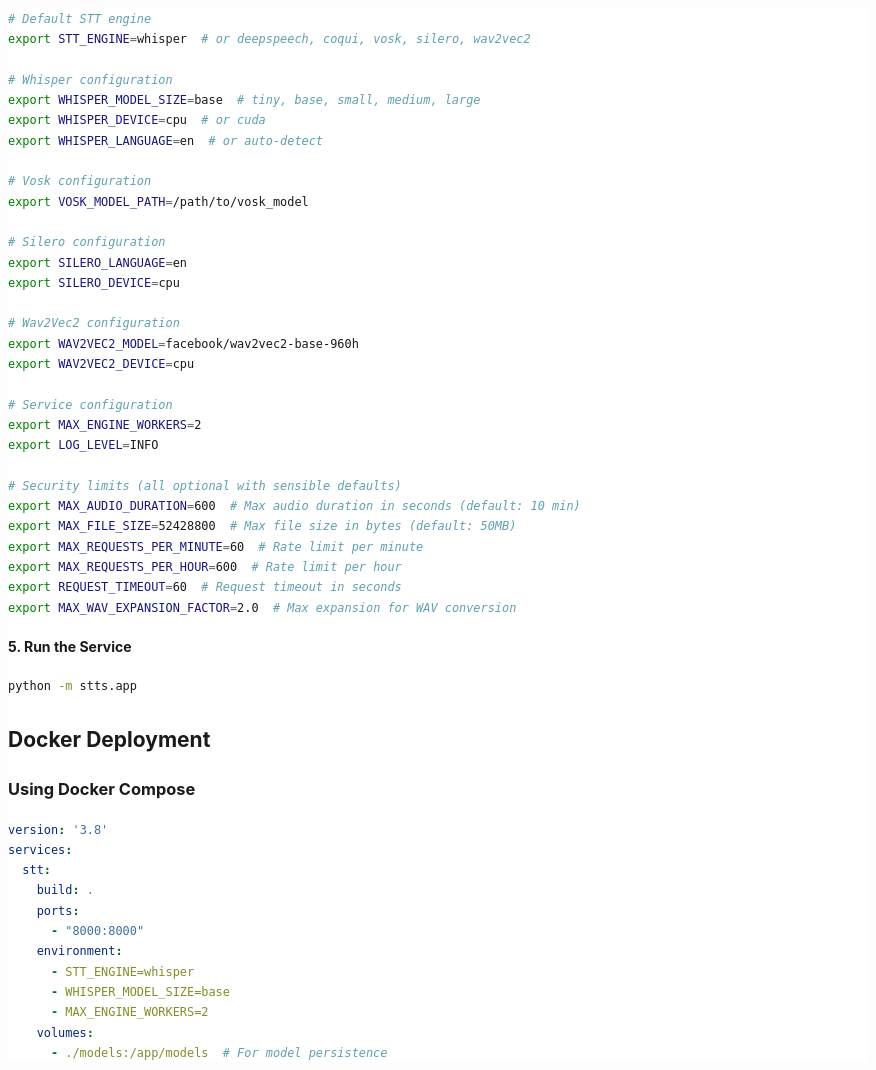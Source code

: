 ```bash
# Default STT engine
export STT_ENGINE=whisper  # or deepspeech, coqui, vosk, silero, wav2vec2

# Whisper configuration
export WHISPER_MODEL_SIZE=base  # tiny, base, small, medium, large
export WHISPER_DEVICE=cpu  # or cuda
export WHISPER_LANGUAGE=en  # or auto-detect

# Vosk configuration
export VOSK_MODEL_PATH=/path/to/vosk_model

# Silero configuration
export SILERO_LANGUAGE=en
export SILERO_DEVICE=cpu

# Wav2Vec2 configuration
export WAV2VEC2_MODEL=facebook/wav2vec2-base-960h
export WAV2VEC2_DEVICE=cpu

# Service configuration
export MAX_ENGINE_WORKERS=2
export LOG_LEVEL=INFO

# Security limits (all optional with sensible defaults)
export MAX_AUDIO_DURATION=600  # Max audio duration in seconds (default: 10 min)
export MAX_FILE_SIZE=52428800  # Max file size in bytes (default: 50MB)
export MAX_REQUESTS_PER_MINUTE=60  # Rate limit per minute
export MAX_REQUESTS_PER_HOUR=600  # Rate limit per hour
export REQUEST_TIMEOUT=60  # Request timeout in seconds
export MAX_WAV_EXPANSION_FACTOR=2.0  # Max expansion for WAV conversion
```

#### 5. Run the Service

```bash
python -m stts.app
```

## Docker Deployment

### Using Docker Compose

```yaml
version: '3.8'
services:
  stt:
    build: .
    ports:
      - "8000:8000"
    environment:
      - STT_ENGINE=whisper
      - WHISPER_MODEL_SIZE=base
      - MAX_ENGINE_WORKERS=2
    volumes:
      - ./models:/app/models  # For model persistence
```
